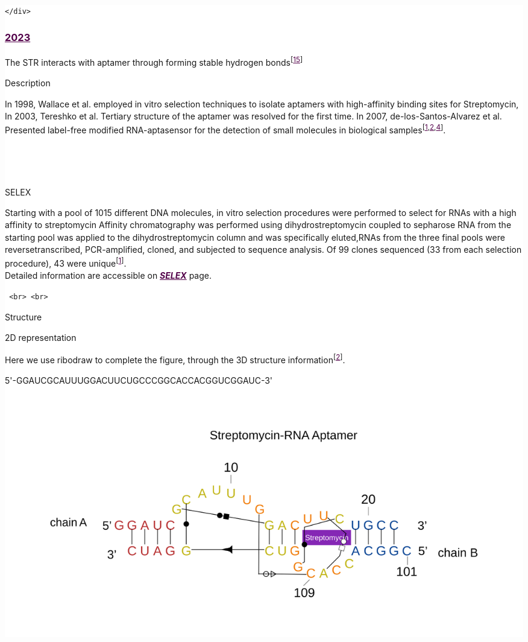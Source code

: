     </div>
  </div>
<div class="entry">
    <div class="title">
      <h3><a href="https://pubmed.ncbi.nlm.nih.gov/35297324/" target="_blank" style="color:#520049">2023</a></h3>
    </div>
    <div class="body">
      <p>The STR interacts with aptamer through forming stable hydrogen bonds<sup>[<a href="#ref15" style="color:#520049">15</a>]</sup></p>
    </div>
  </div>
</div>



         
<font ><p class="header_boxx2" id="description">Description</p></font>
<font >In 1998, Wallace et al. employed in vitro selection techniques to isolate aptamers with high-affinity binding sites for Streptomycin, In 2003, Tereshko et al. Tertiary structure of the aptamer was resolved for the first time. In 2007, de-los-Santos-Alvarez et al. Presented label-free modified RNA-aptasensor for the detection of small molecules in biological samples<sup>[<a href="#ref1" style="color:#520049">1</a></sup><sup>,<a href="#ref2" style="color:#520049">2</a></sup><sup>,<a href="#ref4" style="color:#520049">4</a></sup><sup>]</sup>.<br></font>
<p><br /></p> <br>


<p class="header_boxx3" id="SELEX">SELEX</p>
<p>Starting with a pool of 1015 different DNA molecules, in vitro selection procedures were performed to select for RNAs with a high affinity to streptomycin Affinity chromatography was performed using dihydrostreptomycin coupled to sepharose RNA from the starting pool was applied to the dihydrostreptomycin column and was specifically eluted,RNAs from the three final pools were reversetranscribed, PCR-amplified, cloned, and subjected to sequence analysis. Of 99 clones sequenced (33 from each selection procedure), 43 were unique<sup>[<a href="#ref1" style="color:#520049">1</a>]</sup>.<br>
Detailed information are accessible on <a href="{{ site.url }}{{ site.baseurl }}/SELEX" target="_blank" style="color:#520049"><b><i>SELEX</i></b></a> page.</p>

     <br> <br>                 
<p class="header_boxx4" id="Structure">Structure</p>
<p class="blowheader_box">2D representation</p>
<font><p>Here we use ribodraw to complete the figure, through the 3D structure information<sup>[<a href="#ref2" style="color:#520049">2</a>]</sup>.</p></font>
<font><p>5'-GGAUCGCAUUUGGACUUCUGCCCGGCACCACGGUCGGAUC-3'</p></font>
<img src="/images/2D/Streptomycin_aptamer_2D.svg" alt="drawing" style="width:800px;display:block;margin:0 auto;border-radius:0;" class="img-responsive">
<div style="display: flex; justify-content: center;">   